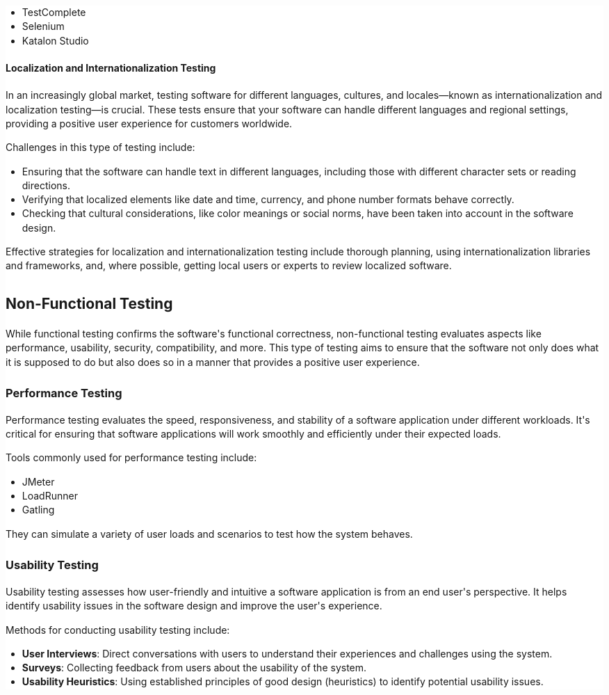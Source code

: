 - TestComplete
- Selenium
- Katalon Studio

#### **Localization and Internationalization Testing**

In an increasingly global market, testing software for different languages, cultures, and locales—known as internationalization and localization testing—is crucial. These tests ensure that your software can handle different languages and regional settings, providing a positive user experience for customers worldwide.

Challenges in this type of testing include:

- Ensuring that the software can handle text in different languages, including those with different character sets or reading directions.
- Verifying that localized elements like date and time, currency, and phone number formats behave correctly.
- Checking that cultural considerations, like color meanings or social norms, have been taken into account in the software design.

Effective strategies for localization and internationalization testing include thorough planning, using internationalization libraries and frameworks, and, where possible, getting local users or experts to review localized software.

## **Non-Functional Testing**

While functional testing confirms the software's functional correctness, non-functional testing evaluates aspects like performance, usability, security, compatibility, and more. This type of testing aims to ensure that the software not only does what it is supposed to do but also does so in a manner that provides a positive user experience.

### **Performance Testing**

Performance testing evaluates the speed, responsiveness, and stability of a software application under different workloads. It's critical for ensuring that software applications will work smoothly and efficiently under their expected loads.

Tools commonly used for performance testing include:

- JMeter
- LoadRunner
- Gatling

They can simulate a variety of user loads and scenarios to test how the system behaves.

### **Usability Testing**

Usability testing assesses how user-friendly and intuitive a software application is from an end user's perspective. It helps identify usability issues in the software design and improve the user's experience.

Methods for conducting usability testing include:

- **User Interviews**: Direct conversations with users to understand their experiences and challenges using the system.
- **Surveys**: Collecting feedback from users about the usability of the system.
- **Usability Heuristics**: Using established principles of good design (heuristics) to identify potential usability issues.
